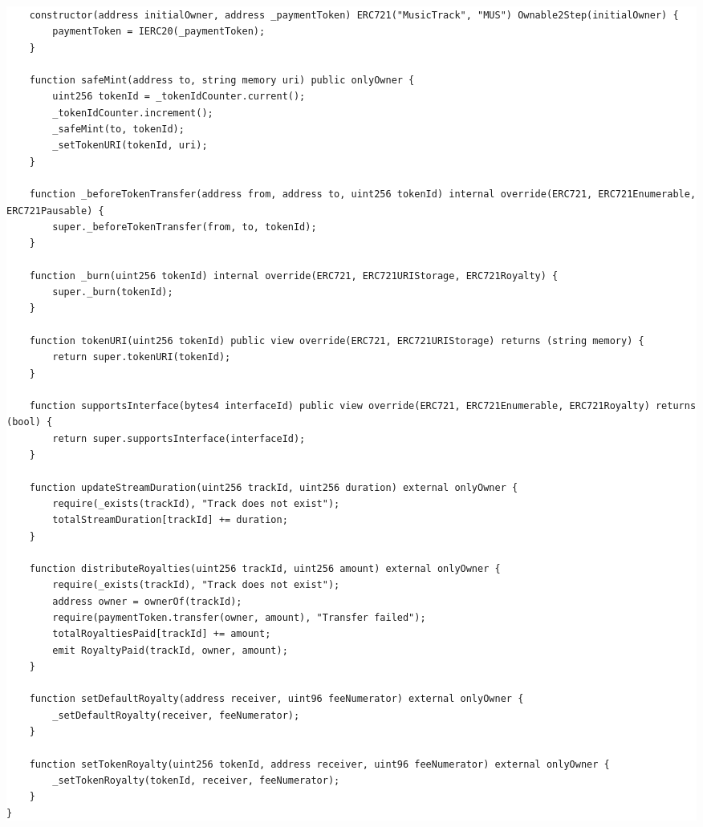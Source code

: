 ```solidity
    constructor(address initialOwner, address _paymentToken) ERC721("MusicTrack", "MUS") Ownable2Step(initialOwner) {
        paymentToken = IERC20(_paymentToken);
    }

    function safeMint(address to, string memory uri) public onlyOwner {
        uint256 tokenId = _tokenIdCounter.current();
        _tokenIdCounter.increment();
        _safeMint(to, tokenId);
        _setTokenURI(tokenId, uri);
    }

    function _beforeTokenTransfer(address from, address to, uint256 tokenId) internal override(ERC721, ERC721Enumerable, ERC721Pausable) {
        super._beforeTokenTransfer(from, to, tokenId);
    }

    function _burn(uint256 tokenId) internal override(ERC721, ERC721URIStorage, ERC721Royalty) {
        super._burn(tokenId);
    }

    function tokenURI(uint256 tokenId) public view override(ERC721, ERC721URIStorage) returns (string memory) {
        return super.tokenURI(tokenId);
    }

    function supportsInterface(bytes4 interfaceId) public view override(ERC721, ERC721Enumerable, ERC721Royalty) returns (bool) {
        return super.supportsInterface(interfaceId);
    }

    function updateStreamDuration(uint256 trackId, uint256 duration) external onlyOwner {
        require(_exists(trackId), "Track does not exist");
        totalStreamDuration[trackId] += duration;
    }

    function distributeRoyalties(uint256 trackId, uint256 amount) external onlyOwner {
        require(_exists(trackId), "Track does not exist");
        address owner = ownerOf(trackId);
        require(paymentToken.transfer(owner, amount), "Transfer failed");
        totalRoyaltiesPaid[trackId] += amount;
        emit RoyaltyPaid(trackId, owner, amount);
    }

    function setDefaultRoyalty(address receiver, uint96 feeNumerator) external onlyOwner {
        _setDefaultRoyalty(receiver, feeNumerator);
    }

    function setTokenRoyalty(uint256 tokenId, address receiver, uint96 feeNumerator) external onlyOwner {
        _setTokenRoyalty(tokenId, receiver, feeNumerator);
    }
}
```
